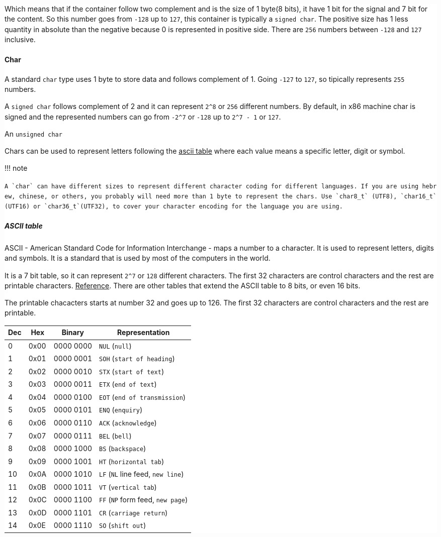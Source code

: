 Which means that if the container follow two complement and is the size of 1 byte(8 bits), it have 1 bit for the signal and 7 bit for the content. So this number goes from `-128` up to `127`, this container is typically a `signed char`. The positive size has 1 less quantity in absolute than the negative because 0 is represented in positive side. There are `256` numbers between `-128` and `127` inclusive.

#### Char

A standard `char` type uses 1 byte to store data and follows complement of 1. Going `-127` to `127`, so tipically represents `255` numbers.

A `signed char` follows complement of 2 and it can represent `2^8` or `256` different numbers. By default, in x86 machine char is signed and the represented numbers can go from `-2^7` or `-128` up to `2^7 - 1` or `127`.

An `unsigned char`

Chars can be used to represent letters following the [ascii table](https://www.asciitable.com/) where each value means a specific letter, digit or symbol.

!!! note

    A `char` can have different sizes to represent different character coding for different languages. If you are using hebrew, chinese, or others, you probably will need more than 1 byte to represent the chars. Use `char8_t` (UTF8), `char16_t`(UTF16) or `char36_t`(UTF32), to cover your character encoding for the language you are using.

##### ASCII table

ASCII - American Standard Code for Information Interchange - maps a number to a character. It is used to represent letters, digits and symbols. It is a standard that is used by most of the computers in the world. 

It is a 7 bit table, so it can represent `2^7` or `128` different characters. The first 32 characters are control characters and the rest are printable characters. [Reference](https://en.cppreference.com/w/cpp/language/ascii). There are other tables that extend the ASCII table to 8 bits, or even 16 bits. 

The printable chacacters starts at number 32 and goes up to 126. The first 32 characters are control characters and the rest are printable.

| Dec  | Hex | Binary    | Representation                      | 
|---------------|------|-----------|-------------------------------------|
| 0  | 0x00 | 0000 0000 | `NUL` (`null`)                      |
| 1  | 0x01 | 0000 0001 | `SOH` (`start of heading`)          |
| 2  | 0x02 | 0000 0010 | `STX` (`start of text`)             |
| 3  | 0x03 | 0000 0011 | `ETX` (`end of text`)               |
| 4  | 0x04 | 0000 0100 | `EOT` (`end of transmission`)       |
| 5  | 0x05 | 0000 0101 | `ENQ` (`enquiry`)                   |
| 6  | 0x06 | 0000 0110 | `ACK` (`acknowledge`)               |
| 7  | 0x07 | 0000 0111 | `BEL` (`bell`)                      |
| 8  | 0x08 | 0000 1000 | `BS` (`backspace`)                  |
| 9  | 0x09 | 0000 1001 | `HT` (`horizontal tab`)             |
| 10 | 0x0A | 0000 1010 | `LF` (`NL` line feed, `new line`)   |
| 11 | 0x0B | 0000 1011 | `VT` (`vertical tab`)               |
| 12 | 0x0C | 0000 1100 | `FF` (`NP` form feed, `new page`)   |
| 13 | 0x0D | 0000 1101 | `CR` (`carriage return`)            |
| 14 | 0x0E | 0000 1110 | `SO` (`shift out`)                  |
